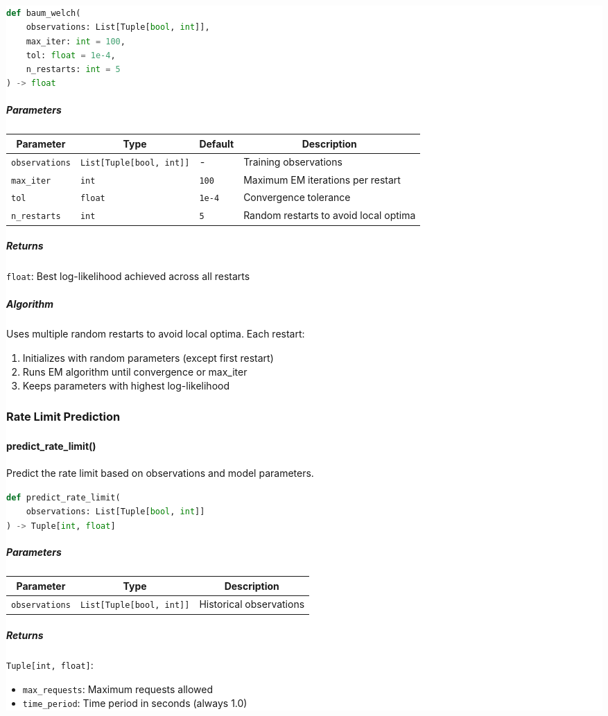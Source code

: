 ```python
def baum_welch(
    observations: List[Tuple[bool, int]],
    max_iter: int = 100,
    tol: float = 1e-4,
    n_restarts: int = 5
) -> float
```

##### Parameters

| Parameter | Type | Default | Description |
|-----------|------|---------|-------------|
| `observations` | `List[Tuple[bool, int]]` | - | Training observations |
| `max_iter` | `int` | `100` | Maximum EM iterations per restart |
| `tol` | `float` | `1e-4` | Convergence tolerance |
| `n_restarts` | `int` | `5` | Random restarts to avoid local optima |

##### Returns

`float`: Best log-likelihood achieved across all restarts

##### Algorithm

Uses multiple random restarts to avoid local optima. Each restart:
1. Initializes with random parameters (except first restart)
2. Runs EM algorithm until convergence or max_iter
3. Keeps parameters with highest log-likelihood


### Rate Limit Prediction

#### predict_rate_limit()

Predict the rate limit based on observations and model parameters.

```python
def predict_rate_limit(
    observations: List[Tuple[bool, int]]
) -> Tuple[int, float]
```

##### Parameters

| Parameter | Type | Description |
|-----------|------|-------------|
| `observations` | `List[Tuple[bool, int]]` | Historical observations |

##### Returns

`Tuple[int, float]`:
- `max_requests`: Maximum requests allowed
- `time_period`: Time period in seconds (always 1.0)
